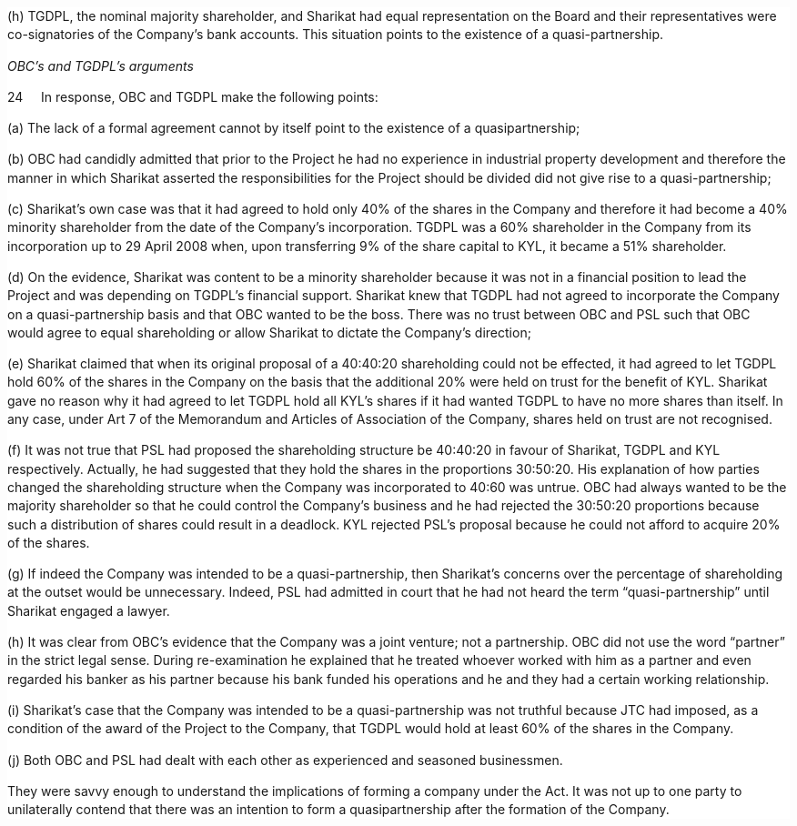  (h) TGDPL, the nominal majority shareholder, and Sharikat had equal representation on the Board and their representatives were co-signatories of the Company’s bank accounts. This situation points to the existence of a quasi-partnership. 

_OBC’s and TGDPL’s arguments_ 


24     In response, OBC and TGDPL make the following points: 

 (a) The lack of a formal agreement cannot by itself point to the existence of a quasipartnership; 

 (b) OBC had candidly admitted that prior to the Project he had no experience in industrial property development and therefore the manner in which Sharikat asserted the responsibilities for the Project should be divided did not give rise to a quasi-partnership; 

 (c) Sharikat’s own case was that it had agreed to hold only 40% of the shares in the Company and therefore it had become a 40% minority shareholder from the date of the Company’s incorporation. TGDPL was a 60% shareholder in the Company from its incorporation up to 29 April 2008 when, upon transferring 9% of the share capital to KYL, it became a 51% shareholder. 

 (d) On the evidence, Sharikat was content to be a minority shareholder because it was not in a financial position to lead the Project and was depending on TGDPL’s financial support. Sharikat knew that TGDPL had not agreed to incorporate the Company on a quasi-partnership basis and that OBC wanted to be the boss. There was no trust between OBC and PSL such that OBC would agree to equal shareholding or allow Sharikat to dictate the Company’s direction; 

 (e) Sharikat claimed that when its original proposal of a 40:40:20 shareholding could not be effected, it had agreed to let TGDPL hold 60% of the shares in the Company on the basis that the additional 20% were held on trust for the benefit of KYL. Sharikat gave no reason why it had agreed to let TGDPL hold all KYL’s shares if it had wanted TGDPL to have no more shares than itself. In any case, under Art 7 of the Memorandum and Articles of Association of the Company, shares held on trust are not recognised. 

 (f) It was not true that PSL had proposed the shareholding structure be 40:40:20 in favour of Sharikat, TGDPL and KYL respectively. Actually, he had suggested that they hold the shares in the proportions 30:50:20. His explanation of how parties changed the shareholding structure when the Company was incorporated to 40:60 was untrue. OBC had always wanted to be the majority shareholder so that he could control the Company’s business and he had rejected the 30:50:20 proportions because such a distribution of shares could result in a deadlock. KYL rejected PSL’s proposal because he could not afford to acquire 20% of the shares. 

 (g) If indeed the Company was intended to be a quasi-partnership, then Sharikat’s concerns over the percentage of shareholding at the outset would be unnecessary. Indeed, PSL had admitted in court that he had not heard the term “quasi-partnership” until Sharikat engaged a lawyer. 

 (h) It was clear from OBC’s evidence that the Company was a joint venture; not a partnership. OBC did not use the word “partner” in the strict legal sense. During re-examination he explained that he treated whoever worked with him as a partner and even regarded his banker as his partner because his bank funded his operations and he and they had a certain working relationship. 

 (i) Sharikat’s case that the Company was intended to be a quasi-partnership was not truthful because JTC had imposed, as a condition of the award of the Project to the Company, that TGDPL would hold at least 60% of the shares in the Company. 

 (j) Both OBC and PSL had dealt with each other as experienced and seasoned businessmen. 


 They were savvy enough to understand the implications of forming a company under the Act. It was not up to one party to unilaterally contend that there was an intention to form a quasipartnership after the formation of the Company. 
